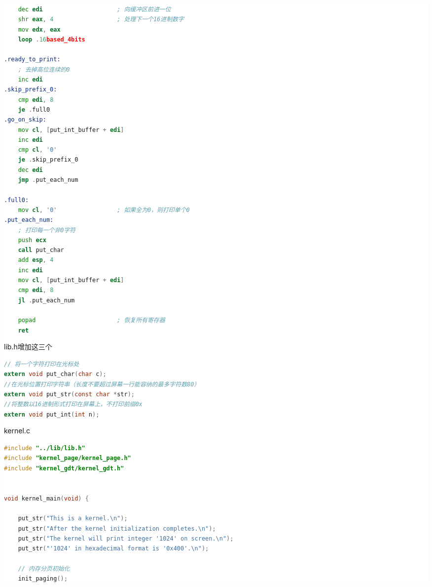 ```asm
    dec edi                     ; 向缓冲区前进一位
    shr eax, 4                  ; 处理下一个16进制数字
    mov edx, eax
    loop .16based_4bits

.ready_to_print:
    ; 去掉高位连续的0
    inc edi
.skip_prefix_0:
    cmp edi, 8
    je .full0
.go_on_skip:
    mov cl, [put_int_buffer + edi]
    inc edi
    cmp cl, '0'
    je .skip_prefix_0
    dec edi
    jmp .put_each_num

.full0:
    mov cl, '0'                 ; 如果全为0，则打印单个0
.put_each_num:
    ; 打印每一个非0字符
    push ecx
    call put_char
    add esp, 4
    inc edi
    mov cl, [put_int_buffer + edi]
    cmp edi, 8
    jl .put_each_num

    popad                       ; 恢复所有寄存器
    ret

```

lib.h增加这三个

```c
// 将一个字符打印在光标处
extern void put_char(char c);
//在光标位置打印字符串（长度不要超过屏幕一行能容纳的最多字符数80）
extern void put_str(const char *str);
//将整数以16进制形式打印在屏幕上，不打印前缀0x
extern void put_int(int n);

```

kernel.c

```c
#include "../lib/lib.h"
#include "kernel_page/kernel_page.h"
#include "kernel_gdt/kernel_gdt.h"


void kernel_main(void) {

    put_str("This is a kernel.\n");
    put_str("After the kernel initialization completes.\n");
    put_str("The kernel will print integer '1024' on screen.\n");
    put_str("'1024' in hexadecimal format is '0x400'.\n");

    // 内存分页初始化
    init_paging();
```